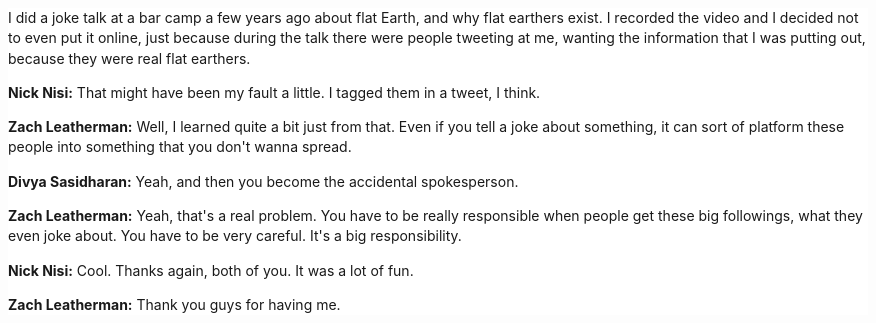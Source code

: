I did a joke talk at a bar camp a few years ago about flat Earth, and why flat earthers exist. I recorded the video and I decided not to even put it online, just because during the talk there were people tweeting at me, wanting the information that I was putting out, because they were real flat earthers.

**Nick Nisi:** That might have been my fault a little. I tagged them in a tweet, I think.

**Zach Leatherman:** Well, I learned quite a bit just from that. Even if you tell a joke about something, it can sort of platform these people into something that you don't wanna spread.

**Divya Sasidharan:** Yeah, and then you become the accidental spokesperson.

**Zach Leatherman:** Yeah, that's a real problem. You have to be really responsible when people get these big followings, what they even joke about. You have to be very careful. It's a big responsibility.

**Nick Nisi:** Cool. Thanks again, both of you. It was a lot of fun.

**Zach Leatherman:** Thank you guys for having me.
